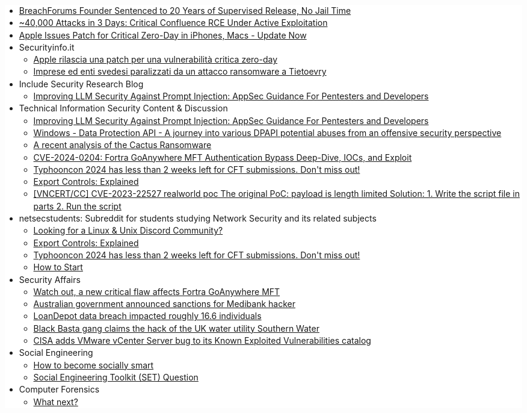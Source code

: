   - [BreachForums Founder Sentenced to 20 Years of Supervised Release, No Jail Time](https://thehackernews.com/2024/01/breachforums-founder-sentenced-to-20.html)
  - [~40,000 Attacks in 3 Days: Critical Confluence RCE Under Active Exploitation](https://thehackernews.com/2024/01/40000-attacks-in-3-days-critical.html)
  - [Apple Issues Patch for Critical Zero-Day in iPhones, Macs - Update Now](https://thehackernews.com/2024/01/apple-issues-patch-for-critical-zero.html)
- Securityinfo.it
  - [Apple rilascia una patch per una vulnerabilità critica zero-day](https://www.securityinfo.it/2024/01/23/apple-rilascia-una-patch-per-una-vulnerabilita-critica-zero-day/?utm_source=rss&utm_medium=rss&utm_campaign=apple-rilascia-una-patch-per-una-vulnerabilita-critica-zero-day)
  - [Imprese ed enti svedesi paralizzati da un attacco ransomware a Tietoevry](https://www.securityinfo.it/2024/01/23/imprese-ed-enti-svedesi-paralizzati-da-un-attacco-ransomware-a-tietoevry/?utm_source=rss&utm_medium=rss&utm_campaign=imprese-ed-enti-svedesi-paralizzati-da-un-attacco-ransomware-a-tietoevry)
- Include Security Research Blog
  - [Improving LLM Security Against Prompt Injection: AppSec Guidance For Pentesters and Developers](https://blog.includesecurity.com/2024/01/improving-llm-security-against-prompt-injection-appsec-guidance-for-pentesters-and-developers/)
- Technical Information Security Content & Discussion
  - [Improving LLM Security Against Prompt Injection: AppSec Guidance For Pentesters and Developers](https://www.reddit.com/r/netsec/comments/19dzcgt/improving_llm_security_against_prompt_injection/)
  - [Windows - Data Protection API - A journey into various DPAPI potential abuses from an offensive security perspective](https://www.reddit.com/r/netsec/comments/19dwend/windows_data_protection_api_a_journey_into/)
  - [A recent analysis of the Cactus Ransomware](https://www.reddit.com/r/netsec/comments/19dpmuz/a_recent_analysis_of_the_cactus_ransomware/)
  - [CVE-2024-0204: Fortra GoAnywhere MFT Authentication Bypass Deep-Dive, IOCs, and Exploit](https://www.reddit.com/r/netsec/comments/19dyoa7/cve20240204_fortra_goanywhere_mft_authentication/)
  - [Typhooncon 2024 has less than 2 weeks left for CFT submissions. Don't miss out!](https://www.reddit.com/r/netsec/comments/19dlixg/typhooncon_2024_has_less_than_2_weeks_left_for/)
  - [Export Controls: Explained](https://www.reddit.com/r/netsec/comments/19dmfu1/export_controls_explained/)
  - [[VNCERT/CC] CVE-2023-22527 realworld poc The original PoC: payload is length limited Solution: 1. Write the script file in parts 2. Run the script](https://www.reddit.com/r/netsec/comments/19dizr7/vncertcc_cve202322527_realworld_poc_the_original/)
- netsecstudents: Subreddit for students studying Network Security and its related subjects
  - [Looking for a Linux & Unix Discord Community?](https://www.reddit.com/r/netsecstudents/comments/19dtwi8/looking_for_a_linux_unix_discord_community/)
  - [Export Controls: Explained](https://www.reddit.com/r/netsecstudents/comments/19dmgbv/export_controls_explained/)
  - [Typhooncon 2024 has less than 2 weeks left for CFT submissions. Don't miss out!](https://www.reddit.com/r/netsecstudents/comments/19dlj7z/typhooncon_2024_has_less_than_2_weeks_left_for/)
  - [How to Start](https://www.reddit.com/r/netsecstudents/comments/19ddc0e/how_to_start/)
- Security Affairs
  - [Watch out, a new critical flaw affects Fortra GoAnywhere MFT](https://securityaffairs.com/157993/hacking/fortra-goanywhere-mft-critical-flaw.html)
  - [Australian government announced sanctions for Medibank hacker](https://securityaffairs.com/157983/hacking/australia-sanctions-for-medibank-hacker.html)
  - [LoanDepot data breach impacted roughly 16.6 individuals](https://securityaffairs.com/157972/hacking/loandepot-data-breach.html)
  - [Black Basta gang claims the hack of the UK water utility Southern Water](https://securityaffairs.com/157951/cyber-crime/black-basta-gang-claims-the-hack-of-the-uk-water-utility-southern-water.html)
  - [CISA adds VMware vCenter Server bug to its Known Exploited Vulnerabilities catalog](https://securityaffairs.com/157941/security/cisa-vmware-vcenter-server-bug-known-exploited-vulnerabilities-catalog.html)
- Social Engineering
  - [How to become socially smart](https://www.reddit.com/r/SocialEngineering/comments/19e0q6b/how_to_become_socially_smart/)
  - [Social Engineering Toolkit (SET) Question](https://www.reddit.com/r/SocialEngineering/comments/19ddvhx/social_engineering_toolkit_set_question/)
- Computer Forensics
  - [What next?](https://www.reddit.com/r/computerforensics/comments/19e0hcz/what_next/)